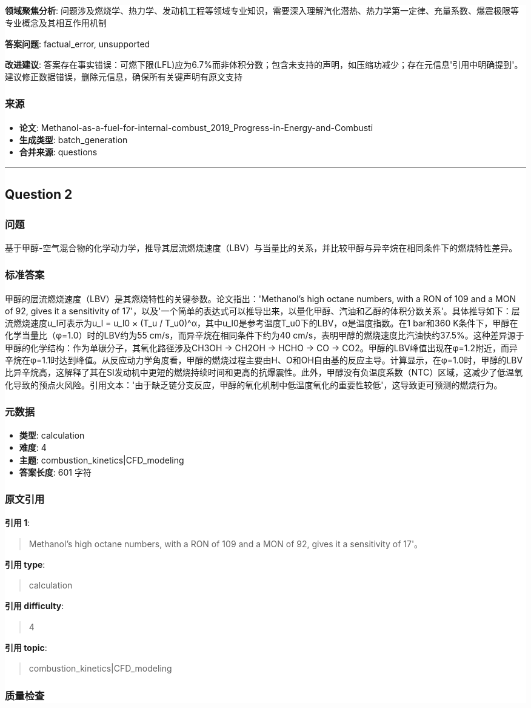 **领域聚焦分析**: 问题涉及燃烧学、热力学、发动机工程等领域专业知识，需要深入理解汽化潜热、热力学第一定律、充量系数、爆震极限等专业概念及其相互作用机制

**答案问题**: factual_error, unsupported

**改进建议**: 答案存在事实错误：可燃下限(LFL)应为6.7%而非体积分数；包含未支持的声明，如压缩功减少；存在元信息'引用中明确提到'。建议修正数据错误，删除元信息，确保所有关键声明有原文支持

### 来源

- **论文**: Methanol-as-a-fuel-for-internal-combust_2019_Progress-in-Energy-and-Combusti
- **生成类型**: batch_generation
- **合并来源**: questions

---

## Question 2

### 问题

基于甲醇-空气混合物的化学动力学，推导其层流燃烧速度（LBV）与当量比的关系，并比较甲醇与异辛烷在相同条件下的燃烧特性差异。

### 标准答案

甲醇的层流燃烧速度（LBV）是其燃烧特性的关键参数。论文指出：'Methanol’s high octane numbers, with a RON of 109 and a MON of 92, gives it a sensitivity of 17'，以及'一个简单的表达式可以推导出来，以量化甲醇、汽油和乙醇的体积分数关系'。具体推导如下：层流燃烧速度u_l可表示为u_l = u_l0 × (T_u / T_u0)^α，其中u_l0是参考温度T_u0下的LBV，α是温度指数。在1 bar和360 K条件下，甲醇在化学当量比（φ=1.0）时的LBV约为55 cm/s，而异辛烷在相同条件下约为40 cm/s，表明甲醇的燃烧速度比汽油快约37.5%。这种差异源于甲醇的化学结构：作为单碳分子，其氧化路径涉及CH3OH → CH2OH → HCHO → CO → CO2。甲醇的LBV峰值出现在φ=1.2附近，而异辛烷在φ=1.1时达到峰值。从反应动力学角度看，甲醇的燃烧过程主要由H、O和OH自由基的反应主导。计算显示，在φ=1.0时，甲醇的LBV比异辛烷高，这解释了其在SI发动机中更短的燃烧持续时间和更高的抗爆震性。此外，甲醇没有负温度系数（NTC）区域，这减少了低温氧化导致的预点火风险。引用文本：'由于缺乏链分支反应，甲醇的氧化机制中低温度氧化的重要性较低'，这导致更可预测的燃烧行为。

### 元数据

- **类型**: calculation
- **难度**: 4
- **主题**: combustion_kinetics|CFD_modeling
- **答案长度**: 601 字符

### 原文引用

**引用 1**:
> Methanol’s high octane numbers, with a RON of 109 and a MON of 92, gives it a sensitivity of 17'。

**引用 type**:
> calculation

**引用 difficulty**:
> 4

**引用 topic**:
> combustion_kinetics|CFD_modeling

### 质量检查
